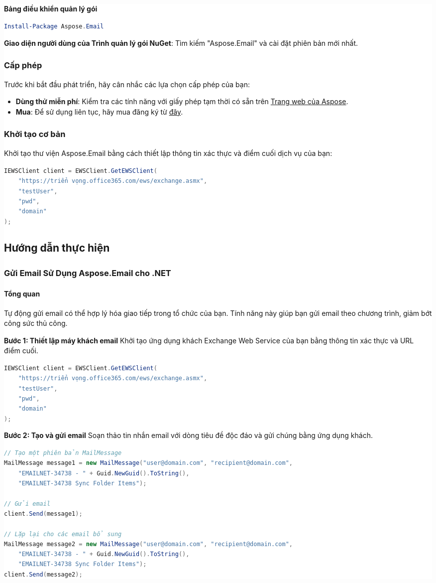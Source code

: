 **Bảng điều khiển quản lý gói**
```powershell
Install-Package Aspose.Email
```

**Giao diện người dùng của Trình quản lý gói NuGet**: Tìm kiếm "Aspose.Email" và cài đặt phiên bản mới nhất.

### Cấp phép

Trước khi bắt đầu phát triển, hãy cân nhắc các lựa chọn cấp phép của bạn:
- **Dùng thử miễn phí**: Kiểm tra các tính năng với giấy phép tạm thời có sẵn trên [Trang web của Aspose](https://purchase.aspose.com/temporary-license/).
- **Mua**: Để sử dụng liên tục, hãy mua đăng ký từ [đây](https://purchase.aspose.com/buy).

### Khởi tạo cơ bản

Khởi tạo thư viện Aspose.Email bằng cách thiết lập thông tin xác thực và điểm cuối dịch vụ của bạn:

```csharp
IEWSClient client = EWSClient.GetEWSClient(
    "https://triển vọng.office365.com/ews/exchange.asmx", 
    "testUser", 
    "pwd", 
    "domain"
);
```

## Hướng dẫn thực hiện

### Gửi Email Sử Dụng Aspose.Email cho .NET

#### Tổng quan
Tự động gửi email có thể hợp lý hóa giao tiếp trong tổ chức của bạn. Tính năng này giúp bạn gửi email theo chương trình, giảm bớt công sức thủ công.

**Bước 1: Thiết lập máy khách email**
Khởi tạo ứng dụng khách Exchange Web Service của bạn bằng thông tin xác thực và URL điểm cuối.

```csharp
IEWSClient client = EWSClient.GetEWSClient(
    "https://triển vọng.office365.com/ews/exchange.asmx", 
    "testUser", 
    "pwd", 
    "domain"
);
```

**Bước 2: Tạo và gửi email**
Soạn thảo tin nhắn email với dòng tiêu đề độc đáo và gửi chúng bằng ứng dụng khách.

```csharp
// Tạo một phiên bản MailMessage
MailMessage message1 = new MailMessage("user@domain.com", "recipient@domain.com",
    "EMAILNET-34738 - " + Guid.NewGuid().ToString(),  
    "EMAILNET-34738 Sync Folder Items");

// Gửi email
client.Send(message1);

// Lặp lại cho các email bổ sung
MailMessage message2 = new MailMessage("user@domain.com", "recipient@domain.com",
    "EMAILNET-34738 - " + Guid.NewGuid().ToString(),  
    "EMAILNET-34738 Sync Folder Items");
client.Send(message2);
```
